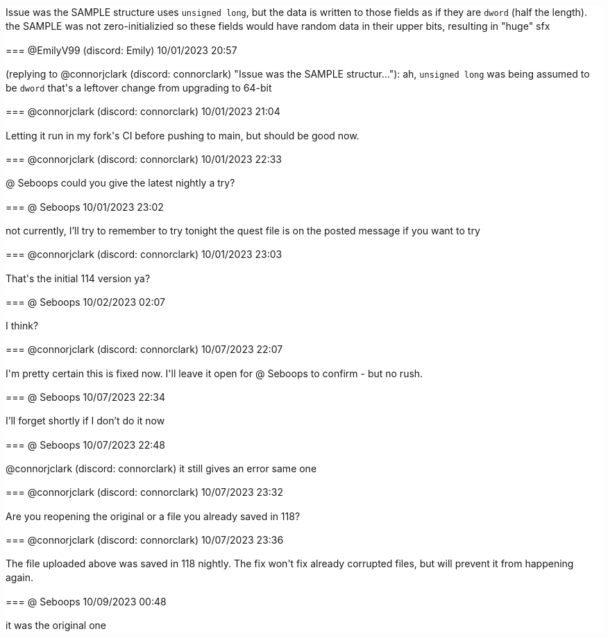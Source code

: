 Issue was the SAMPLE structure uses `unsigned long`, but the data is written to those fields as if they are `dword` (half the length). the SAMPLE was not zero-initializied so these fields would have random data in their upper bits, resulting in "huge" sfx

=== @EmilyV99 (discord: Emily) 10/01/2023 20:57

(replying to @connorjclark (discord: connorclark) "Issue was the SAMPLE structur…"): ah, `unsigned long` was being assumed to be `dword`
that's a leftover change from upgrading to 64-bit

=== @connorjclark (discord: connorclark) 10/01/2023 21:04

Letting it run in my fork's CI before pushing to main, but should be good now.

=== @connorjclark (discord: connorclark) 10/01/2023 22:33

@ Seboops could you give the latest nightly a try?

=== @ Seboops 10/01/2023 23:02

not currently, I’ll try to remember to try tonight
the quest file is on the posted message if you want to try

=== @connorjclark (discord: connorclark) 10/01/2023 23:03

That's the initial 114 version ya?

=== @ Seboops 10/02/2023 02:07

I think?

=== @connorjclark (discord: connorclark) 10/07/2023 22:07

I'm pretty certain this is fixed now. I'll leave it open for @ Seboops to confirm - but no rush.

=== @ Seboops 10/07/2023 22:34

I’ll forget shortly if I don’t do it now

=== @ Seboops 10/07/2023 22:48

@connorjclark (discord: connorclark) it still gives an error
same one

=== @connorjclark (discord: connorclark) 10/07/2023 23:32

Are you reopening the original or a file you already saved in 118?

=== @connorjclark (discord: connorclark) 10/07/2023 23:36

The file uploaded above was saved in 118 nightly. The fix won't fix already corrupted files, but will prevent it from happening again.

=== @ Seboops 10/09/2023 00:48

it was the original one

